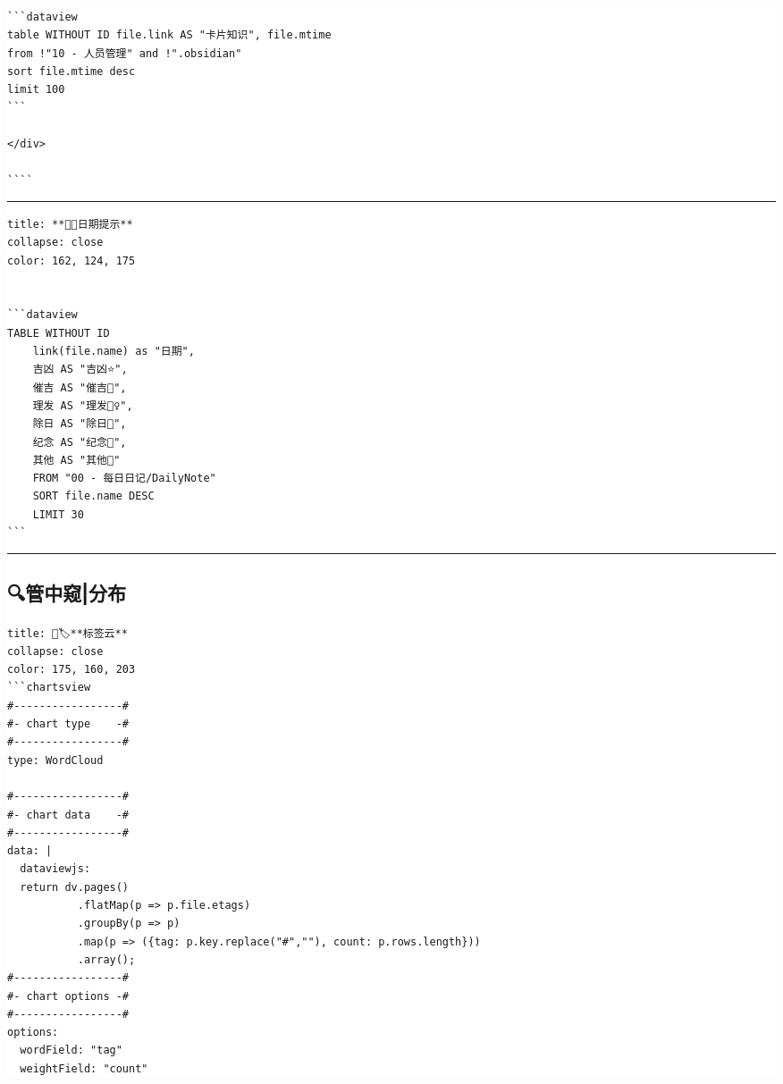 `````ad-todo
```dataview 
table WITHOUT ID file.link AS "卡片知识", file.mtime
from !"10 - 人员管理" and !".obsidian"
sort file.mtime desc
limit 100
```

</div>

````
`````

---

````ad-todo
title: **💭📣日期提示**
collapse: close
color: 162, 124, 175


```dataview
TABLE WITHOUT ID
	link(file.name) as "日期",
	吉凶 AS "吉凶⭐",	
	催吉 AS "催吉🌺",
	理发 AS "理发💇‍♀️",
	除日 AS "除日🛀",
	纪念 AS "纪念📣",
	其他 AS "其他📝"
	FROM "00 - 每日日记/DailyNote" 
	SORT file.name DESC
	LIMIT 30
```
````

---

## 🔍管中窥|分布

````ad-todo
title: 💭🏷️**标签云**
collapse: close
color: 175, 160, 203
```chartsview
#-----------------#
#- chart type    -#
#-----------------#
type: WordCloud

#-----------------#
#- chart data    -#
#-----------------#
data: |
  dataviewjs:
  return dv.pages()
           .flatMap(p => p.file.etags)
           .groupBy(p => p)
           .map(p => ({tag: p.key.replace("#",""), count: p.rows.length}))
           .array();
#-----------------#
#- chart options -#
#-----------------#
options:
  wordField: "tag"
  weightField: "count"
````